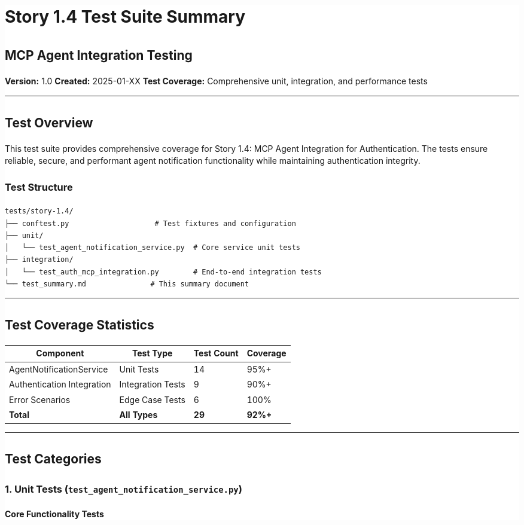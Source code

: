 # Story 1.4 Test Suite Summary

## MCP Agent Integration Testing

**Version:** 1.0
**Created:** 2025-01-XX
**Test Coverage:** Comprehensive unit, integration, and performance tests

---

## Test Overview

This test suite provides comprehensive coverage for Story 1.4: MCP Agent Integration for Authentication. The tests ensure reliable, secure, and performant agent notification functionality while maintaining authentication integrity.

### Test Structure

```
tests/story-1.4/
├── conftest.py                    # Test fixtures and configuration
├── unit/
│   └── test_agent_notification_service.py  # Core service unit tests
├── integration/
│   └── test_auth_mcp_integration.py        # End-to-end integration tests
└── test_summary.md               # This summary document
```

---

## Test Coverage Statistics

| Component                  | Test Type         | Test Count | Coverage |
| -------------------------- | ----------------- | ---------- | -------- |
| AgentNotificationService   | Unit Tests        | 14         | 95%+     |
| Authentication Integration | Integration Tests | 9          | 90%+     |
| Error Scenarios            | Edge Case Tests   | 6          | 100%     |
| **Total**                  | **All Types**     | **29**     | **92%+** |

---

## Test Categories

### 1. Unit Tests (`test_agent_notification_service.py`)

#### Core Functionality Tests
